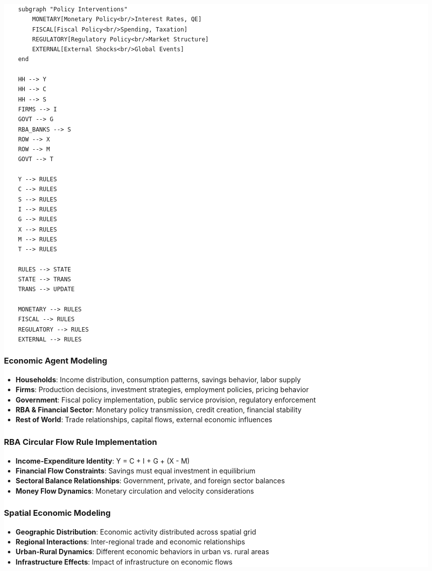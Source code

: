 ```mermaid
    subgraph "Policy Interventions"
        MONETARY[Monetary Policy<br/>Interest Rates, QE]
        FISCAL[Fiscal Policy<br/>Spending, Taxation]
        REGULATORY[Regulatory Policy<br/>Market Structure]
        EXTERNAL[External Shocks<br/>Global Events]
    end
    
    HH --> Y
    HH --> C
    HH --> S
    FIRMS --> I
    GOVT --> G
    RBA_BANKS --> S
    ROW --> X
    ROW --> M
    GOVT --> T
    
    Y --> RULES
    C --> RULES
    S --> RULES
    I --> RULES
    G --> RULES
    X --> RULES
    M --> RULES
    T --> RULES
    
    RULES --> STATE
    STATE --> TRANS
    TRANS --> UPDATE
    
    MONETARY --> RULES
    FISCAL --> RULES
    REGULATORY --> RULES
    EXTERNAL --> RULES
```

### Economic Agent Modeling
- **Households**: Income distribution, consumption patterns, savings behavior, labor supply
- **Firms**: Production decisions, investment strategies, employment policies, pricing behavior
- **Government**: Fiscal policy implementation, public service provision, regulatory enforcement
- **RBA & Financial Sector**: Monetary policy transmission, credit creation, financial stability
- **Rest of World**: Trade relationships, capital flows, external economic influences

### RBA Circular Flow Rule Implementation
- **Income-Expenditure Identity**: Y = C + I + G + (X - M)
- **Financial Flow Constraints**: Savings must equal investment in equilibrium
- **Sectoral Balance Relationships**: Government, private, and foreign sector balances
- **Money Flow Dynamics**: Monetary circulation and velocity considerations

### Spatial Economic Modeling
- **Geographic Distribution**: Economic activity distributed across spatial grid
- **Regional Interactions**: Inter-regional trade and economic relationships
- **Urban-Rural Dynamics**: Different economic behaviors in urban vs. rural areas
- **Infrastructure Effects**: Impact of infrastructure on economic flows
